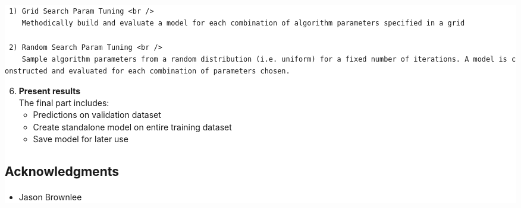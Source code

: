      1) Grid Search Param Tuning <br />
        Methodically build and evaluate a model for each combination of algorithm parameters specified in a grid
        
     2) Random Search Param Tuning <br />
        Sample algorithm parameters from a random distribution (i.e. uniform) for a fixed number of iterations. A model is constructed and evaluated for each combination of parameters chosen.
        
        
        
6. **Present results** <br />
   The final part includes:
   - Predictions on validation dataset
   - Create standalone model on entire training dataset
   - Save model for later use

## Acknowledgments

* Jason Brownlee
